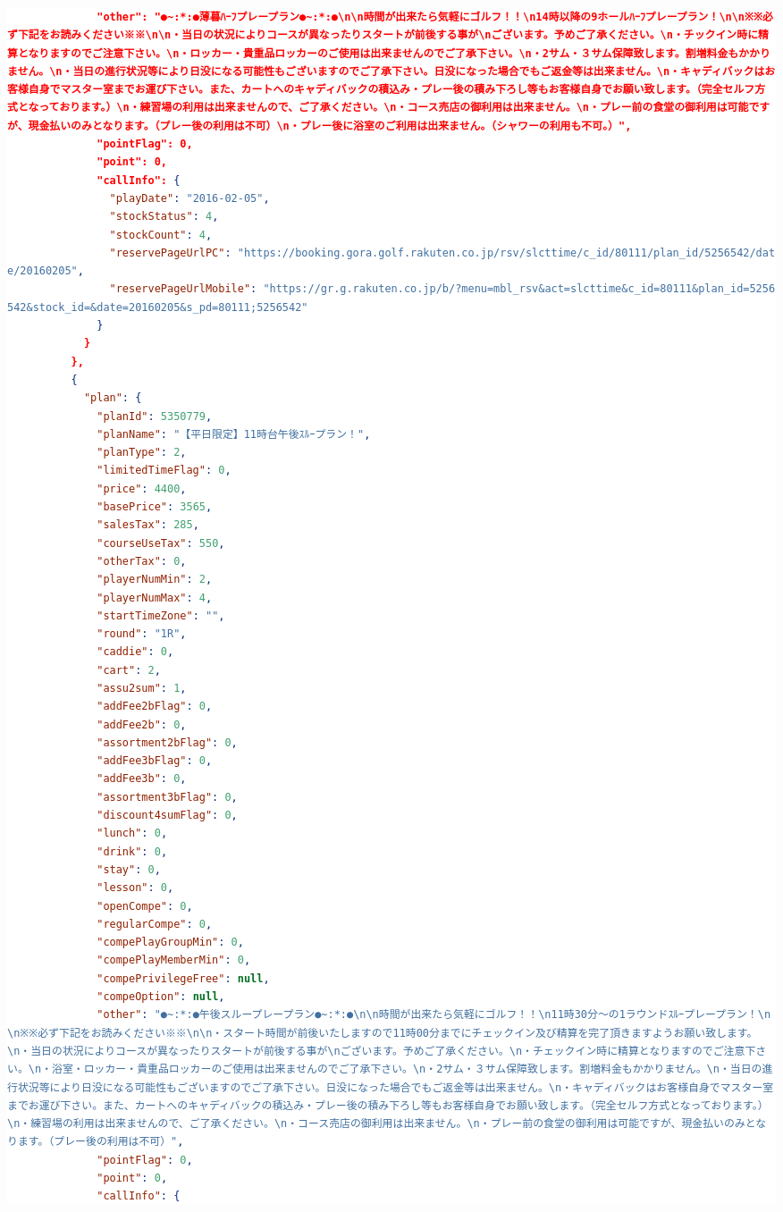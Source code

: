 ```json
              "other": "●~:*:●薄暮ﾊｰﾌプレープラン●~:*:●\n\n時間が出来たら気軽にゴルフ！！\n14時以降の9ホールﾊｰﾌプレープラン！\n\n※※必ず下記をお読みください※※\n\n・当日の状況によりコースが異なったりスタートが前後する事が\nございます。予めご了承ください。\n・チックイン時に精算となりますのでご注意下さい。\n・ロッカー・貴重品ロッカーのご使用は出来ませんのでご了承下さい。\n・2サム・３サム保障致します。割増料金もかかりません。\n・当日の進行状況等により日没になる可能性もございますのでご了承下さい。日没になった場合でもご返金等は出来ません。\n・キャディバックはお客様自身でマスター室までお運び下さい。また、カートへのキャディバックの積込み・プレー後の積み下ろし等もお客様自身でお願い致します。（完全セルフ方式となっております。）\n・練習場の利用は出来ませんので、ご了承ください。\n・コース売店の御利用は出来ません。\n・プレー前の食堂の御利用は可能ですが、現金払いのみとなります。（プレー後の利用は不可）\n・プレー後に浴室のご利用は出来ません。（シャワーの利用も不可。）",
              "pointFlag": 0,
              "point": 0,
              "callInfo": {
                "playDate": "2016-02-05",
                "stockStatus": 4,
                "stockCount": 4,
                "reservePageUrlPC": "https://booking.gora.golf.rakuten.co.jp/rsv/slcttime/c_id/80111/plan_id/5256542/date/20160205",
                "reservePageUrlMobile": "https://gr.g.rakuten.co.jp/b/?menu=mbl_rsv&act=slcttime&c_id=80111&plan_id=5256542&stock_id=&date=20160205&s_pd=80111;5256542"
              }
            }
          },
          {
            "plan": {
              "planId": 5350779,
              "planName": "【平日限定】11時台午後ｽﾙｰプラン！",
              "planType": 2,
              "limitedTimeFlag": 0,
              "price": 4400,
              "basePrice": 3565,
              "salesTax": 285,
              "courseUseTax": 550,
              "otherTax": 0,
              "playerNumMin": 2,
              "playerNumMax": 4,
              "startTimeZone": "",
              "round": "1R",
              "caddie": 0,
              "cart": 2,
              "assu2sum": 1,
              "addFee2bFlag": 0,
              "addFee2b": 0,
              "assortment2bFlag": 0,
              "addFee3bFlag": 0,
              "addFee3b": 0,
              "assortment3bFlag": 0,
              "discount4sumFlag": 0,
              "lunch": 0,
              "drink": 0,
              "stay": 0,
              "lesson": 0,
              "openCompe": 0,
              "regularCompe": 0,
              "compePlayGroupMin": 0,
              "compePlayMemberMin": 0,
              "compePrivilegeFree": null,
              "compeOption": null,
              "other": "●~:*:●午後スループレープラン●~:*:●\n\n時間が出来たら気軽にゴルフ！！\n11時30分～の1ラウンドｽﾙｰプレープラン！\n\n※※必ず下記をお読みください※※\n\n・スタート時間が前後いたしますので11時00分までにチェックイン及び精算を完了頂きますようお願い致します。\n・当日の状況によりコースが異なったりスタートが前後する事が\nございます。予めご了承ください。\n・チェックイン時に精算となりますのでご注意下さい。\n・浴室・ロッカー・貴重品ロッカーのご使用は出来ませんのでご了承下さい。\n・2サム・３サム保障致します。割増料金もかかりません。\n・当日の進行状況等により日没になる可能性もございますのでご了承下さい。日没になった場合でもご返金等は出来ません。\n・キャディバックはお客様自身でマスター室までお運び下さい。また、カートへのキャディバックの積込み・プレー後の積み下ろし等もお客様自身でお願い致します。（完全セルフ方式となっております。）\n・練習場の利用は出来ませんので、ご了承ください。\n・コース売店の御利用は出来ません。\n・プレー前の食堂の御利用は可能ですが、現金払いのみとなります。（プレー後の利用は不可）",
              "pointFlag": 0,
              "point": 0,
              "callInfo": {
```